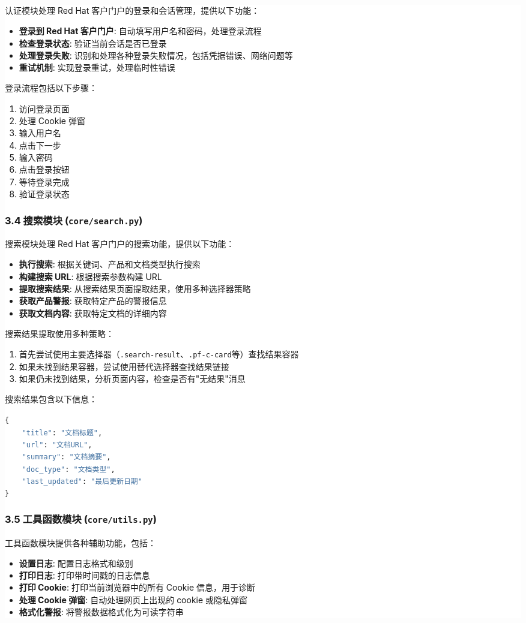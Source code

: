 认证模块处理 Red Hat 客户门户的登录和会话管理，提供以下功能：

- **登录到 Red Hat 客户门户**: 自动填写用户名和密码，处理登录流程
- **检查登录状态**: 验证当前会话是否已登录
- **处理登录失败**: 识别和处理各种登录失败情况，包括凭据错误、网络问题等
- **重试机制**: 实现登录重试，处理临时性错误

登录流程包括以下步骤：

1. 访问登录页面
2. 处理 Cookie 弹窗
3. 输入用户名
4. 点击下一步
5. 输入密码
6. 点击登录按钮
7. 等待登录完成
8. 验证登录状态

### 3.4 搜索模块 (`core/search.py`)

搜索模块处理 Red Hat 客户门户的搜索功能，提供以下功能：

- **执行搜索**: 根据关键词、产品和文档类型执行搜索
- **构建搜索 URL**: 根据搜索参数构建 URL
- **提取搜索结果**: 从搜索结果页面提取结果，使用多种选择器策略
- **获取产品警报**: 获取特定产品的警报信息
- **获取文档内容**: 获取特定文档的详细内容

搜索结果提取使用多种策略：

1. 首先尝试使用主要选择器（`.search-result`、`.pf-c-card`等）查找结果容器
2. 如果未找到结果容器，尝试使用替代选择器查找结果链接
3. 如果仍未找到结果，分析页面内容，检查是否有"无结果"消息

搜索结果包含以下信息：

```python
{
    "title": "文档标题",
    "url": "文档URL",
    "summary": "文档摘要",
    "doc_type": "文档类型",
    "last_updated": "最后更新日期"
}
```

### 3.5 工具函数模块 (`core/utils.py`)

工具函数模块提供各种辅助功能，包括：

- **设置日志**: 配置日志格式和级别
- **打印日志**: 打印带时间戳的日志信息
- **打印 Cookie**: 打印当前浏览器中的所有 Cookie 信息，用于诊断
- **处理 Cookie 弹窗**: 自动处理网页上出现的 cookie 或隐私弹窗
- **格式化警报**: 将警报数据格式化为可读字符串
